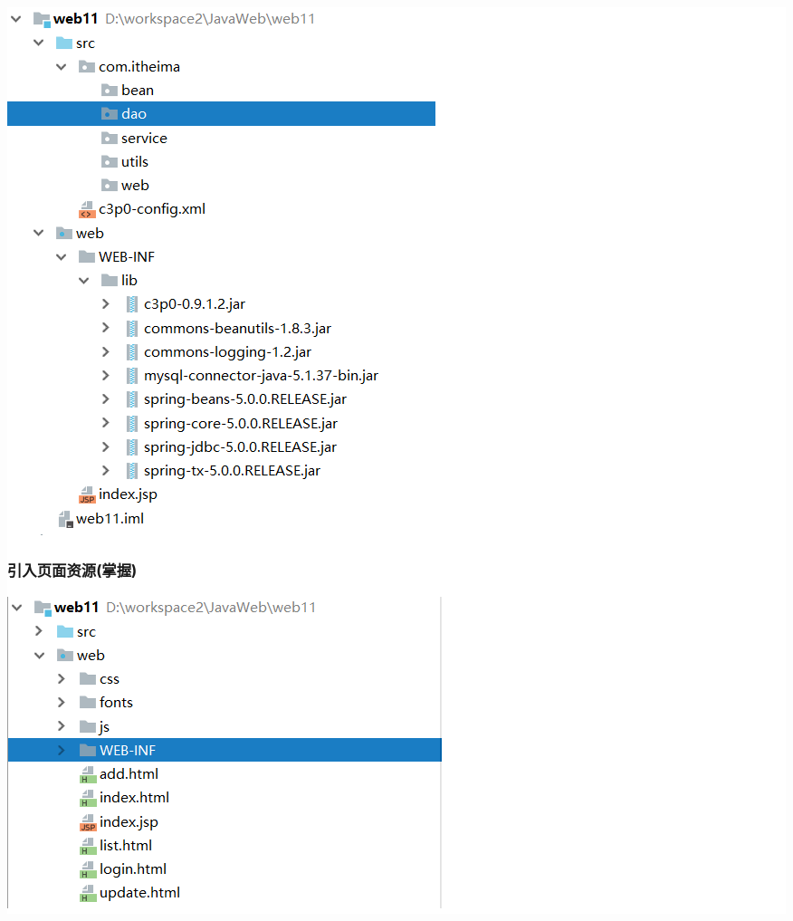 ![](assets/markdown-img-paste-20180801115311276.png)

### 引入页面资源(掌握)

![](assets/markdown-img-paste-20180801115741607.png)
